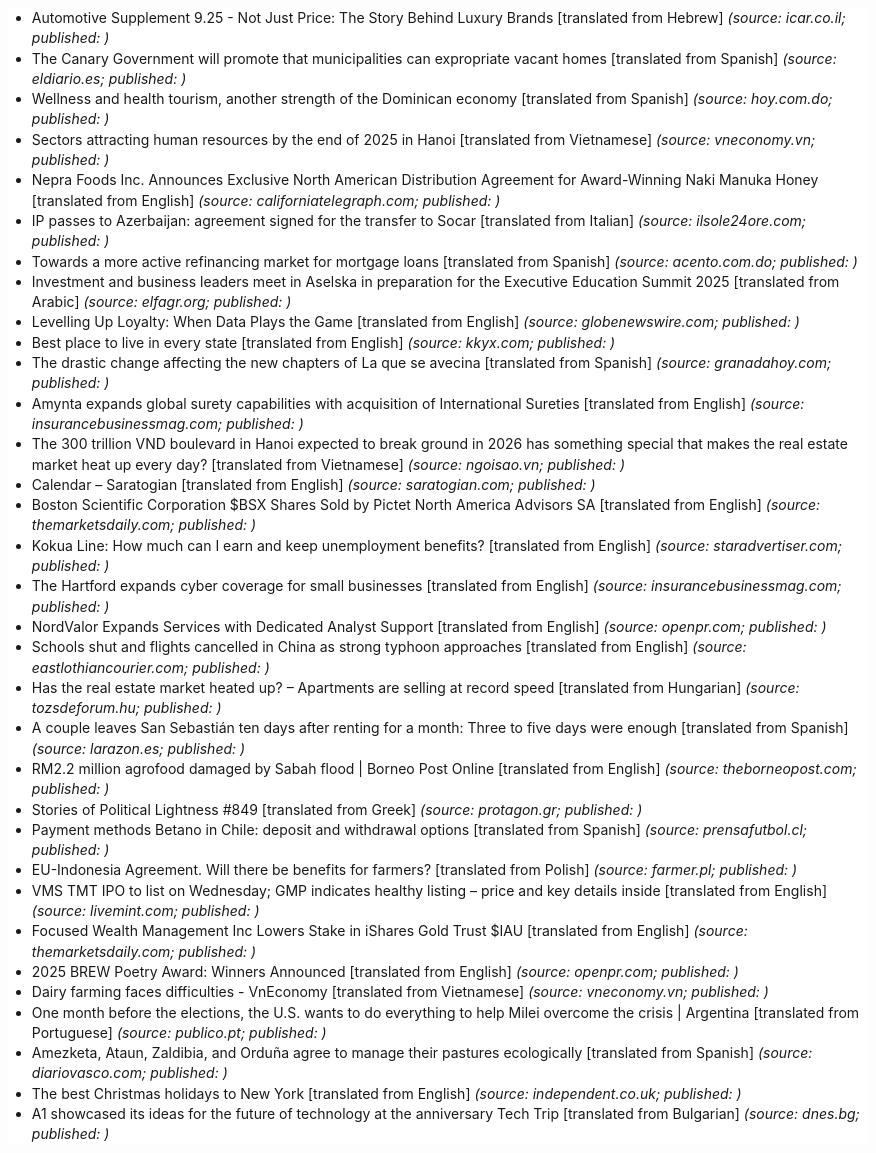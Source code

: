 - Automotive Supplement 9.25 - Not Just Price: The Story Behind Luxury Brands [translated from Hebrew]  _(source: icar.co.il; published: )_
- The Canary Government will promote that municipalities can expropriate vacant homes [translated from Spanish]  _(source: eldiario.es; published: )_
- Wellness and health tourism, another strength of the Dominican economy [translated from Spanish]  _(source: hoy.com.do; published: )_
- Sectors attracting human resources by the end of 2025 in Hanoi [translated from Vietnamese]  _(source: vneconomy.vn; published: )_
- Nepra Foods Inc. Announces Exclusive North American Distribution Agreement for Award-Winning Naki Manuka Honey [translated from English]  _(source: californiatelegraph.com; published: )_
- IP passes to Azerbaijan: agreement signed for the transfer to Socar [translated from Italian]  _(source: ilsole24ore.com; published: )_
- Towards a more active refinancing market for mortgage loans [translated from Spanish]  _(source: acento.com.do; published: )_
- Investment and business leaders meet in Aselska in preparation for the Executive Education Summit 2025 [translated from Arabic]  _(source: elfagr.org; published: )_
- Levelling Up Loyalty: When Data Plays the Game [translated from English]  _(source: globenewswire.com; published: )_
- Best place to live in every state [translated from English]  _(source: kkyx.com; published: )_
- The drastic change affecting the new chapters of La que se avecina [translated from Spanish]  _(source: granadahoy.com; published: )_
- Amynta expands global surety capabilities with acquisition of International Sureties [translated from English]  _(source: insurancebusinessmag.com; published: )_
- The 300 trillion VND boulevard in Hanoi expected to break ground in 2026 has something special that makes the real estate market heat up every day? [translated from Vietnamese]  _(source: ngoisao.vn; published: )_
- Calendar – Saratogian [translated from English]  _(source: saratogian.com; published: )_
- Boston Scientific Corporation $BSX Shares Sold by Pictet North America Advisors SA [translated from English]  _(source: themarketsdaily.com; published: )_
- Kokua Line: How much can I earn and keep unemployment benefits? [translated from English]  _(source: staradvertiser.com; published: )_
- The Hartford expands cyber coverage for small businesses [translated from English]  _(source: insurancebusinessmag.com; published: )_
- NordValor Expands Services with Dedicated Analyst Support [translated from English]  _(source: openpr.com; published: )_
- Schools shut and flights cancelled in China as strong typhoon approaches [translated from English]  _(source: eastlothiancourier.com; published: )_
- Has the real estate market heated up? – Apartments are selling at record speed [translated from Hungarian]  _(source: tozsdeforum.hu; published: )_
- A couple leaves San Sebastián ten days after renting for a month: Three to five days were enough [translated from Spanish]  _(source: larazon.es; published: )_
- RM2.2 million agrofood damaged by Sabah flood | Borneo Post Online [translated from English]  _(source: theborneopost.com; published: )_
- Stories of Political Lightness #849 [translated from Greek]  _(source: protagon.gr; published: )_
- Payment methods Betano in Chile: deposit and withdrawal options [translated from Spanish]  _(source: prensafutbol.cl; published: )_
- EU-Indonesia Agreement. Will there be benefits for farmers? [translated from Polish]  _(source: farmer.pl; published: )_
- VMS TMT IPO to list on Wednesday; GMP indicates healthy listing – price and key details inside [translated from English]  _(source: livemint.com; published: )_
- Focused Wealth Management Inc Lowers Stake in iShares Gold Trust $IAU [translated from English]  _(source: themarketsdaily.com; published: )_
- 2025 BREW Poetry Award: Winners Announced [translated from English]  _(source: openpr.com; published: )_
- Dairy farming faces difficulties - VnEconomy [translated from Vietnamese]  _(source: vneconomy.vn; published: )_
- One month before the elections, the U.S. wants to do everything to help Milei overcome the crisis | Argentina [translated from Portuguese]  _(source: publico.pt; published: )_
- Amezketa, Ataun, Zaldibia, and Orduña agree to manage their pastures ecologically [translated from Spanish]  _(source: diariovasco.com; published: )_
- The best Christmas holidays to New York [translated from English]  _(source: independent.co.uk; published: )_
- A1 showcased its ideas for the future of technology at the anniversary Tech Trip [translated from Bulgarian]  _(source: dnes.bg; published: )_
